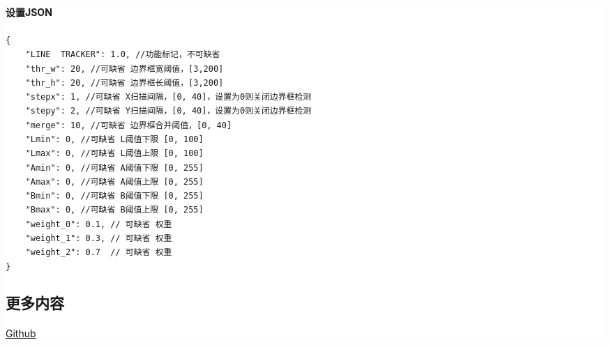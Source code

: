 #### 设置JSON

```clike
{
    "LINE  TRACKER": 1.0, //功能标记，不可缺省
    "thr_w": 20, //可缺省 边界框宽阈值，[3,200]
    "thr_h": 20, //可缺省 边界框长阈值，[3,200]
    "stepx": 1, //可缺省 X扫描间隔，[0, 40]，设置为0则关闭边界框检测
    "stepy": 2, //可缺省 Y扫描间隔，[0, 40]，设置为0则关闭边界框检测
    "merge": 10, //可缺省 边界框合并阈值，[0, 40]
    "Lmin": 0, //可缺省 L阈值下限 [0, 100]
    "Lmax": 0, //可缺省 L阈值上限 [0, 100]
    "Amin": 0, //可缺省 A阈值下限 [0, 255]
    "Amax": 0, //可缺省 A阈值上限 [0, 255]
    "Bmin": 0, //可缺省 B阈值下限 [0, 255]
    "Bmax": 0, //可缺省 B阈值上限 [0, 255]
    "weight_0": 0.1, // 可缺省 权重
    "weight_1": 0.3, // 可缺省 权重
    "weight_2": 0.7  // 可缺省 权重
}

```




## 更多内容

<a href="https://github.com/m5stack/Vfunction"><el-button type="primary">Github</el-button></a>
